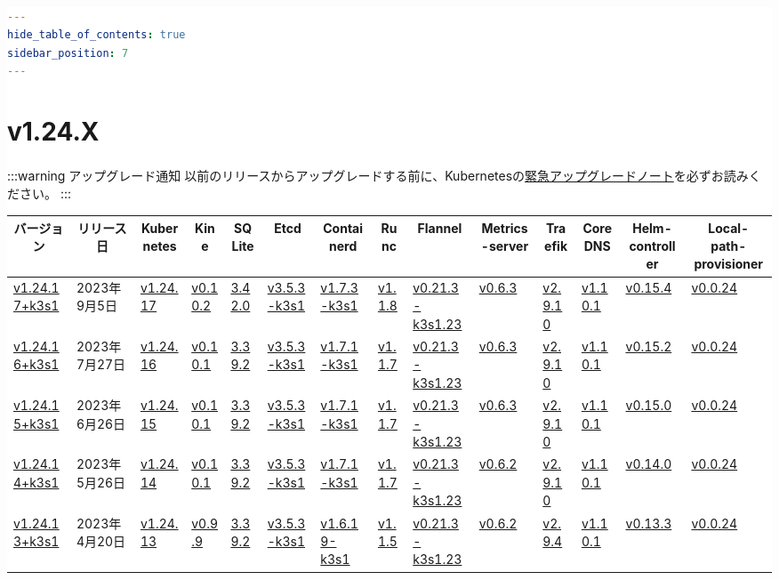 ```yaml
---
hide_table_of_contents: true
sidebar_position: 7
---
```


# v1.24.X

:::warning アップグレード通知
以前のリリースからアップグレードする前に、Kubernetesの[緊急アップグレードノート](https://github.com/kubernetes/kubernetes/blob/master/CHANGELOG/CHANGELOG-1.24.md#urgent-upgrade-notes)を必ずお読みください。
:::

| バージョン | リリース日 | Kubernetes | Kine | SQLite | Etcd | Containerd | Runc | Flannel | Metrics-server | Traefik | CoreDNS | Helm-controller | Local-path-provisioner  |
| ----- | ----- | ----- | ----- | ----- | ----- | ----- | ----- | ----- | ----- | ----- | ----- | ----- | -----  |
| [v1.24.17+k3s1](v1.24.X.md#release-v12417k3s1) | 2023年9月5日 | [v1.24.17](https://github.com/kubernetes/kubernetes/blob/master/CHANGELOG/CHANGELOG-1.24.md#v12417) | [v0.10.2](https://github.com/k3s-io/kine/releases/tag/v0.10.2) | [3.42.0](https://sqlite.org/releaselog/3_42_0.html) | [v3.5.3-k3s1](https://github.com/k3s-io/etcd/releases/tag/v3.5.3-k3s1) | [v1.7.3-k3s1](https://github.com/k3s-io/containerd/releases/tag/v1.7.3-k3s1) | [v1.1.8](https://github.com/opencontainers/runc/releases/tag/v1.1.8) | [v0.21.3-k3s1.23](https://github.com/flannel-io/flannel/releases/tag/v0.21.3-k3s1.23) | [v0.6.3](https://github.com/kubernetes-sigs/metrics-server/releases/tag/v0.6.3) | [v2.9.10](https://github.com/traefik/traefik/releases/tag/v2.9.10) | [v1.10.1](https://github.com/coredns/coredns/releases/tag/v1.10.1) | [v0.15.4](https://github.com/k3s-io/helm-controller/releases/tag/v0.15.4) | [v0.0.24](https://github.com/rancher/local-path-provisioner/releases/tag/v0.0.24)  |
| [v1.24.16+k3s1](v1.24.X.md#release-v12416k3s1) | 2023年7月27日 | [v1.24.16](https://github.com/kubernetes/kubernetes/blob/master/CHANGELOG/CHANGELOG-1.24.md#v12416) | [v0.10.1](https://github.com/k3s-io/kine/releases/tag/v0.10.1) | [3.39.2](https://sqlite.org/releaselog/3_39_2.html) | [v3.5.3-k3s1](https://github.com/k3s-io/etcd/releases/tag/v3.5.3-k3s1) | [v1.7.1-k3s1](https://github.com/k3s-io/containerd/releases/tag/v1.7.1-k3s1) | [v1.1.7](https://github.com/opencontainers/runc/releases/tag/v1.1.7) | [v0.21.3-k3s1.23](https://github.com/flannel-io/flannel/releases/tag/v0.21.3-k3s1.23) | [v0.6.3](https://github.com/kubernetes-sigs/metrics-server/releases/tag/v0.6.3) | [v2.9.10](https://github.com/traefik/traefik/releases/tag/v2.9.10) | [v1.10.1](https://github.com/coredns/coredns/releases/tag/v1.10.1) | [v0.15.2](https://github.com/k3s-io/helm-controller/releases/tag/v0.15.2) | [v0.0.24](https://github.com/rancher/local-path-provisioner/releases/tag/v0.0.24)  |
| [v1.24.15+k3s1](v1.24.X.md#release-v12415k3s1) | 2023年6月26日 | [v1.24.15](https://github.com/kubernetes/kubernetes/blob/master/CHANGELOG/CHANGELOG-1.24.md#v12415) | [v0.10.1](https://github.com/k3s-io/kine/releases/tag/v0.10.1) | [3.39.2](https://sqlite.org/releaselog/3_39_2.html) | [v3.5.3-k3s1](https://github.com/k3s-io/etcd/releases/tag/v3.5.3-k3s1) | [v1.7.1-k3s1](https://github.com/k3s-io/containerd/releases/tag/v1.7.1-k3s1) | [v1.1.7](https://github.com/opencontainers/runc/releases/tag/v1.1.7) | [v0.21.3-k3s1.23](https://github.com/flannel-io/flannel/releases/tag/v0.21.3-k3s1.23) | [v0.6.3](https://github.com/kubernetes-sigs/metrics-server/releases/tag/v0.6.3) | [v2.9.10](https://github.com/traefik/traefik/releases/tag/v2.9.10) | [v1.10.1](https://github.com/coredns/coredns/releases/tag/v1.10.1) | [v0.15.0](https://github.com/k3s-io/helm-controller/releases/tag/v0.15.0) | [v0.0.24](https://github.com/rancher/local-path-provisioner/releases/tag/v0.0.24)  |
| [v1.24.14+k3s1](v1.24.X.md#release-v12414k3s1) | 2023年5月26日 | [v1.24.14](https://github.com/kubernetes/kubernetes/blob/master/CHANGELOG/CHANGELOG-1.24.md#v12414) | [v0.10.1](https://github.com/k3s-io/kine/releases/tag/v0.10.1) | [3.39.2](https://sqlite.org/releaselog/3_39_2.html) | [v3.5.3-k3s1](https://github.com/k3s-io/etcd/releases/tag/v3.5.3-k3s1) | [v1.7.1-k3s1](https://github.com/k3s-io/containerd/releases/tag/v1.7.1-k3s1) | [v1.1.7](https://github.com/opencontainers/runc/releases/tag/v1.1.7) | [v0.21.3-k3s1.23](https://github.com/flannel-io/flannel/releases/tag/v0.21.3-k3s1.23) | [v0.6.2](https://github.com/kubernetes-sigs/metrics-server/releases/tag/v0.6.2) | [v2.9.10](https://github.com/traefik/traefik/releases/tag/v2.9.10) | [v1.10.1](https://github.com/coredns/coredns/releases/tag/v1.10.1) | [v0.14.0](https://github.com/k3s-io/helm-controller/releases/tag/v0.14.0) | [v0.0.24](https://github.com/rancher/local-path-provisioner/releases/tag/v0.0.24)  |
| [v1.24.13+k3s1](v1.24.X.md#release-v12413k3s1) | 2023年4月20日 | [v1.24.13](https://github.com/kubernetes/kubernetes/blob/master/CHANGELOG/CHANGELOG-1.24.md#v12413) | [v0.9.9](https://github.com/k3s-io/kine/releases/tag/v0.9.9) | [3.39.2](https://sqlite.org/releaselog/3_39_2.html) | [v3.5.3-k3s1](https://github.com/k3s-io/etcd/releases/tag/v3.5.3-k3s1) | [v1.6.19-k3s1](https://github.com/k3s-io/containerd/releases/tag/v1.6.19-k3s1) | [v1.1.5](https://github.com/opencontainers/runc/releases/tag/v1.1.5) | [v0.21.3-k3s1.23](https://github.com/flannel-io/flannel/releases/tag/v0.21.3-k3s1.23) | [v0.6.2](https://github.com/kubernetes-sigs/metrics-server/releases/tag/v0.6.2) | [v2.9.4](https://github.com/traefik/traefik/releases/tag/v2.9.4) | [v1.10.1](https://github.com/coredns/coredns/releases/tag/v1.10.1) | [v0.13.3](https://github.com/k3s-io/helm-controller/releases/tag/v0.13.3) | [v0.0.24](https://github.com/rancher/local-path-provisioner/releases/tag/v0.0.24)  |